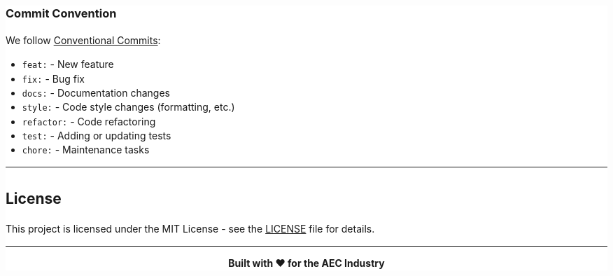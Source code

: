 ### Commit Convention

We follow [Conventional Commits](https://www.conventionalcommits.org/):

- `feat:` - New feature
- `fix:` - Bug fix
- `docs:` - Documentation changes
- `style:` - Code style changes (formatting, etc.)
- `refactor:` - Code refactoring
- `test:` - Adding or updating tests
- `chore:` - Maintenance tasks

---

## License

This project is licensed under the MIT License - see the [LICENSE](LICENSE) file for details.

---

<div align="center">

**Built with ❤️ for the AEC Industry**

</div>
